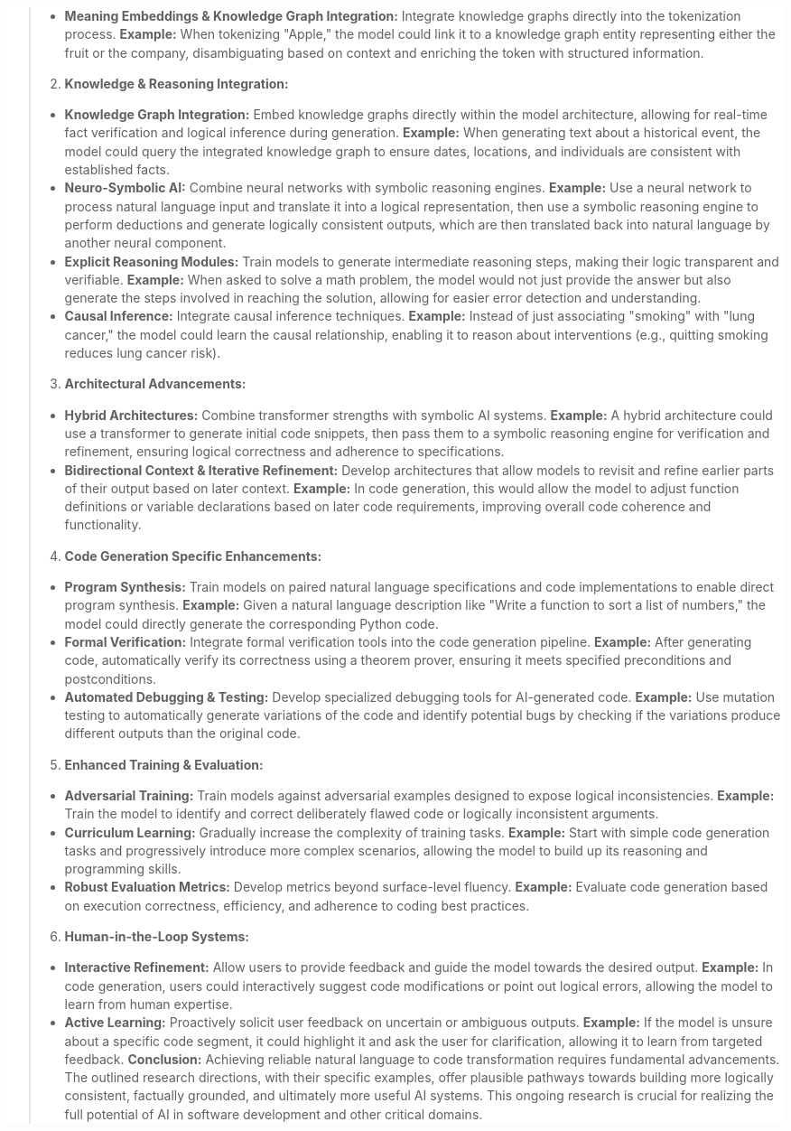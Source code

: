 > * **Meaning Embeddings & Knowledge Graph Integration:** Integrate knowledge graphs directly into the tokenization process. **Example:** When tokenizing "Apple," the model could link it to a knowledge graph entity representing either the fruit or the company, disambiguating based on context and enriching the token with structured information.
> 2. **Knowledge & Reasoning Integration:**
> * **Knowledge Graph Integration:**  Embed knowledge graphs directly within the model architecture, allowing for real-time fact verification and logical inference during generation. **Example:** When generating text about a historical event, the model could query the integrated knowledge graph to ensure dates, locations, and individuals are consistent with established facts.
> * **Neuro-Symbolic AI:** Combine neural networks with symbolic reasoning engines. **Example:**  Use a neural network to process natural language input and translate it into a logical representation, then use a symbolic reasoning engine to perform deductions and generate logically consistent outputs, which are then translated back into natural language by another neural component.
> * **Explicit Reasoning Modules:** Train models to generate intermediate reasoning steps, making their logic transparent and verifiable. **Example:**  When asked to solve a math problem, the model would not just provide the answer but also generate the steps involved in reaching the solution, allowing for easier error detection and understanding.
> * **Causal Inference:** Integrate causal inference techniques. **Example:** Instead of just associating "smoking" with "lung cancer," the model could learn the causal relationship, enabling it to reason about interventions (e.g., quitting smoking reduces lung cancer risk).
> 3. **Architectural Advancements:**
> * **Hybrid Architectures:** Combine transformer strengths with symbolic AI systems. **Example:** A hybrid architecture could use a transformer to generate initial code snippets, then pass them to a symbolic reasoning engine for verification and refinement, ensuring logical correctness and adherence to specifications.
> * **Bidirectional Context & Iterative Refinement:**  Develop architectures that allow models to revisit and refine earlier parts of their output based on later context. **Example:** In code generation, this would allow the model to adjust function definitions or variable declarations based on later code requirements, improving overall code coherence and functionality.
> 4. **Code Generation Specific Enhancements:**
> * **Program Synthesis:** Train models on paired natural language specifications and code implementations to enable direct program synthesis. **Example:**  Given a natural language description like "Write a function to sort a list of numbers," the model could directly generate the corresponding Python code.
> * **Formal Verification:** Integrate formal verification tools into the code generation pipeline. **Example:** After generating code, automatically verify its correctness using a theorem prover, ensuring it meets specified preconditions and postconditions.
> * **Automated Debugging & Testing:** Develop specialized debugging tools for AI-generated code. **Example:** Use mutation testing to automatically generate variations of the code and identify potential bugs by checking if the variations produce different outputs than the original code.
> 5. **Enhanced Training & Evaluation:**
> * **Adversarial Training:** Train models against adversarial examples designed to expose logical inconsistencies. **Example:**  Train the model to identify and correct deliberately flawed code or logically inconsistent arguments.
> * **Curriculum Learning:** Gradually increase the complexity of training tasks. **Example:** Start with simple code generation tasks and progressively introduce more complex scenarios, allowing the model to build up its reasoning and programming skills.
> * **Robust Evaluation Metrics:** Develop metrics beyond surface-level fluency. **Example:** Evaluate code generation based on execution correctness, efficiency, and adherence to coding best practices.
> 6. **Human-in-the-Loop Systems:**
> * **Interactive Refinement:** Allow users to provide feedback and guide the model towards the desired output. **Example:** In code generation, users could interactively suggest code modifications or point out logical errors, allowing the model to learn from human expertise.
> * **Active Learning:**  Proactively solicit user feedback on uncertain or ambiguous outputs. **Example:**  If the model is unsure about a specific code segment, it could highlight it and ask the user for clarification, allowing it to learn from targeted feedback.
> **Conclusion:**
> Achieving reliable natural language to code transformation requires fundamental advancements.  The outlined research directions, with their specific examples, offer plausible pathways towards building more logically consistent, factually grounded, and ultimately more useful AI systems.  This ongoing research is crucial for realizing the full potential of AI in software development and other critical domains.

